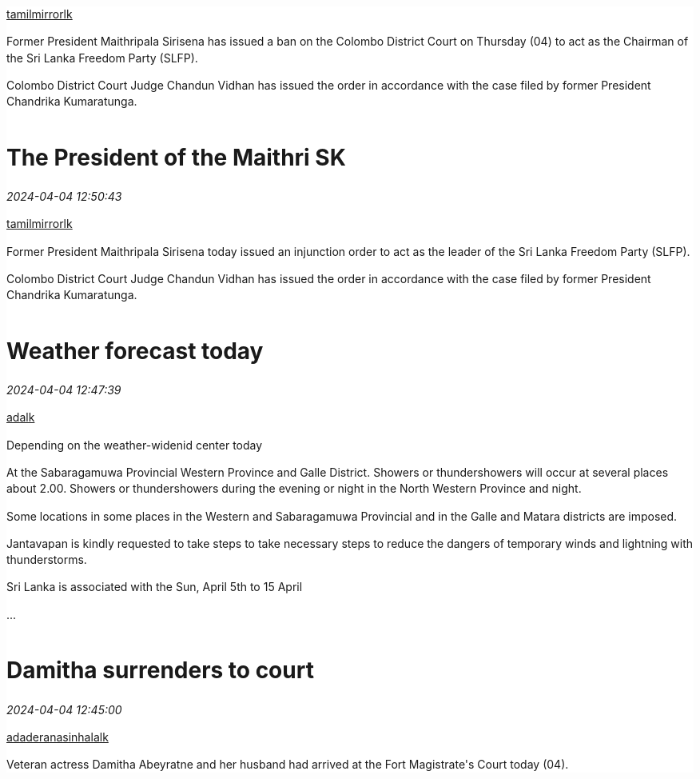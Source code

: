 [tamilmirrorlk](https://www.tamilmirror.lk/செய்திகள்/மைத்திரிக்கு-இடைக்கால-தடையுத்தரவு/175-335608)

Former President Maithripala Sirisena has issued a ban on the Colombo District Court on Thursday (04) to act as the Chairman of the Sri Lanka Freedom Party (SLFP).

Colombo District Court Judge Chandun Vidhan has issued the order in accordance with the case filed by former President Chandrika Kumaratunga.



# The President of the Maithri SK

*2024-04-04 12:50:43*

[tamilmirrorlk](https://www.tamilmirror.lk/செய்திகள்/மைத்திரி-சு-க-வின்-தலைவராக-செயற்பட-தடை/175-335608)

Former President Maithripala Sirisena today issued an injunction order to act as the leader of the Sri Lanka Freedom Party (SLFP).

Colombo District Court Judge Chandun Vidhan has issued the order in accordance with the case filed by former President Chandrika Kumaratunga.



# Weather forecast today

*2024-04-04 12:47:39*

[adalk](https://www.ada.lk/breaking_news/අද-කාලගුණ-අනාවැකිය/11-408946)

Depending on the weather-widenid center today

At the Sabaragamuwa Provincial Western Province and Galle District. Showers or thundershowers will occur at several places about 2.00. Showers or thundershowers during the evening or night in the North Western Province and night.

Some locations in some places in the Western and Sabaragamuwa Provincial and in the Galle and Matara districts are imposed.

Jantavapan is kindly requested to take steps to take necessary steps to reduce the dangers of temporary winds and lightning with thunderstorms.

Sri Lanka is associated with the Sun, April 5th to 15 April

...



# Damitha surrenders to court

*2024-04-04 12:45:00*

[adaderanasinhalalk](http://sinhala.adaderana.lk/news/195286)

Veteran actress Damitha Abeyratne and her husband had arrived at the Fort Magistrate's Court today (04).
